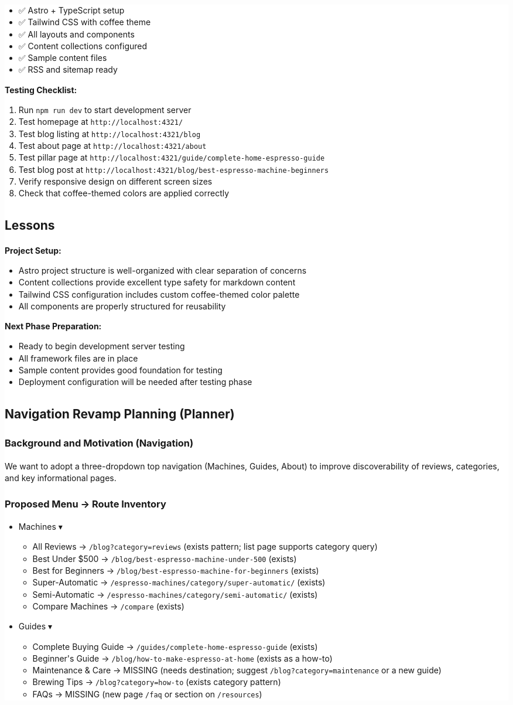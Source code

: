 - ✅ Astro + TypeScript setup
- ✅ Tailwind CSS with coffee theme
- ✅ All layouts and components
- ✅ Content collections configured
- ✅ Sample content files
- ✅ RSS and sitemap ready

**Testing Checklist:**
1. Run `npm run dev` to start development server
2. Test homepage at `http://localhost:4321/`
3. Test blog listing at `http://localhost:4321/blog`
4. Test about page at `http://localhost:4321/about`
5. Test pillar page at `http://localhost:4321/guide/complete-home-espresso-guide`
6. Test blog post at `http://localhost:4321/blog/best-espresso-machine-beginners`
7. Verify responsive design on different screen sizes
8. Check that coffee-themed colors are applied correctly

## Lessons

**Project Setup:**
- Astro project structure is well-organized with clear separation of concerns
- Content collections provide excellent type safety for markdown content
- Tailwind CSS configuration includes custom coffee-themed color palette
- All components are properly structured for reusability

**Next Phase Preparation:**
- Ready to begin development server testing
- All framework files are in place
- Sample content provides good foundation for testing
- Deployment configuration will be needed after testing phase

## Navigation Revamp Planning (Planner)

### Background and Motivation (Navigation)
We want to adopt a three-dropdown top navigation (Machines, Guides, About) to improve discoverability of reviews, categories, and key informational pages.

### Proposed Menu → Route Inventory
- Machines ▾
  - All Reviews → `/blog?category=reviews` (exists pattern; list page supports category query)
  - Best Under $500 → `/blog/best-espresso-machine-under-500` (exists)
  - Best for Beginners → `/blog/best-espresso-machine-for-beginners` (exists)
  - Super-Automatic → `/espresso-machines/category/super-automatic/` (exists)
  - Semi-Automatic → `/espresso-machines/category/semi-automatic/` (exists)
  - Compare Machines → `/compare` (exists)

- Guides ▾
  - Complete Buying Guide → `/guides/complete-home-espresso-guide` (exists)
  - Beginner's Guide → `/blog/how-to-make-espresso-at-home` (exists as a how-to)
  - Maintenance & Care → MISSING (needs destination; suggest `/blog?category=maintenance` or a new guide)
  - Brewing Tips → `/blog?category=how-to` (exists category pattern)
  - FAQs → MISSING (new page `/faq` or section on `/resources`)

